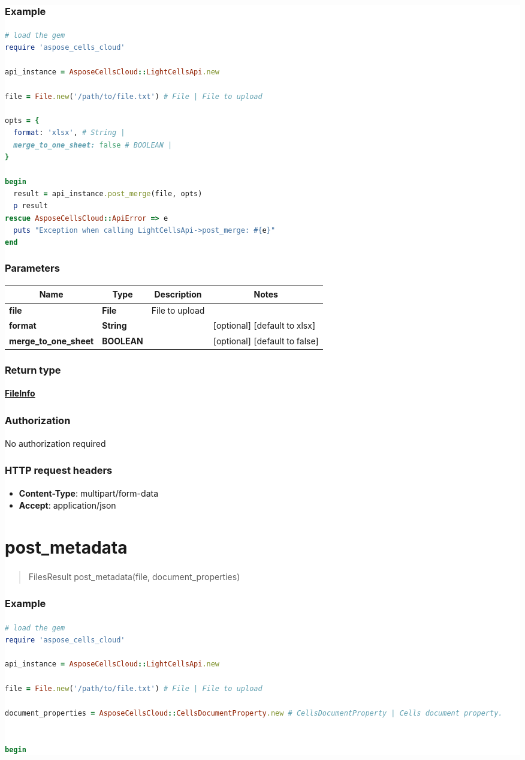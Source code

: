 

### Example
```ruby
# load the gem
require 'aspose_cells_cloud'

api_instance = AsposeCellsCloud::LightCellsApi.new

file = File.new('/path/to/file.txt') # File | File to upload

opts = { 
  format: 'xlsx', # String | 
  merge_to_one_sheet: false # BOOLEAN | 
}

begin
  result = api_instance.post_merge(file, opts)
  p result
rescue AsposeCellsCloud::ApiError => e
  puts "Exception when calling LightCellsApi->post_merge: #{e}"
end
```

### Parameters

Name | Type | Description  | Notes
------------- | ------------- | ------------- | -------------
 **file** | **File**| File to upload | 
 **format** | **String**|  | [optional] [default to xlsx]
 **merge_to_one_sheet** | **BOOLEAN**|  | [optional] [default to false]

### Return type

[**FileInfo**](FileInfo.md)

### Authorization

No authorization required

### HTTP request headers

 - **Content-Type**: multipart/form-data
 - **Accept**: application/json



# **post_metadata**
> FilesResult post_metadata(file, document_properties)



### Example
```ruby
# load the gem
require 'aspose_cells_cloud'

api_instance = AsposeCellsCloud::LightCellsApi.new

file = File.new('/path/to/file.txt') # File | File to upload

document_properties = AsposeCellsCloud::CellsDocumentProperty.new # CellsDocumentProperty | Cells document property.


begin
```